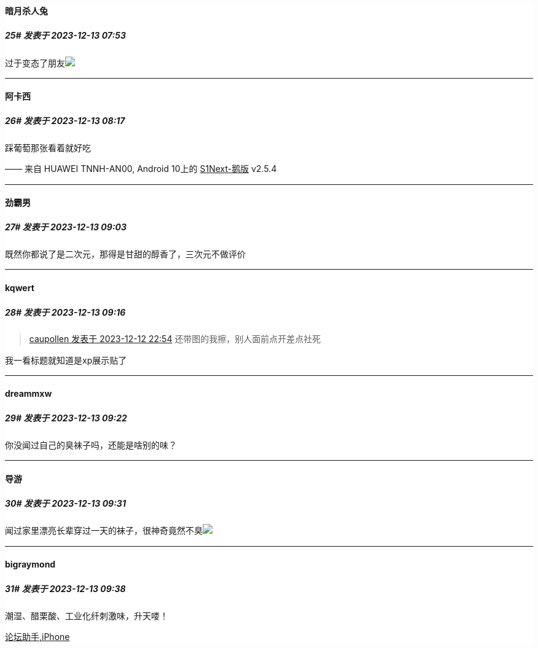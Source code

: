 ####  暗月杀人兔  
##### 25#       发表于 2023-12-13 07:53

过于变态了朋友<img src="https://static.saraba1st.com/image/smiley/face2017/125.png" referrerpolicy="no-referrer">

*****

####  阿卡西  
##### 26#       发表于 2023-12-13 08:17

踩葡萄那张看着就好吃

—— 来自 HUAWEI TNNH-AN00, Android 10上的 [S1Next-鹅版](https://github.com/ykrank/S1-Next/releases) v2.5.4

*****

####  劲霸男  
##### 27#       发表于 2023-12-13 09:03

既然你都说了是二次元，那得是甘甜的醇香了，三次元不做评价

*****

####  kqwert  
##### 28#       发表于 2023-12-13 09:16

<blockquote><a href="httphttps://bbs.saraba1st.com/2b/forum.php?mod=redirect&amp;goto=findpost&amp;pid=63309785&amp;ptid=2163907" target="_blank">caupollen 发表于 2023-12-12 22:54</a>
还带图的我擦，别人面前点开差点社死</blockquote>
我一看标题就知道是xp展示贴了

*****

####  dreammxw  
##### 29#       发表于 2023-12-13 09:22

你没闻过自己的臭袜子吗，还能是啥别的味？

*****

####  导游  
##### 30#       发表于 2023-12-13 09:31

闻过家里漂亮长辈穿过一天的袜子，很神奇竟然不臭<img src="https://static.saraba1st.com/image/smiley/face2017/143.png" referrerpolicy="no-referrer">


*****

####  bigraymond  
##### 31#       发表于 2023-12-13 09:38

潮湿、醋栗酸、工业化纤刺激味，升天喽！

[论坛助手,iPhone](https://bbs.saraba1st.com/2b/forum.php?mod=viewthread&amp;tid=2029836)
